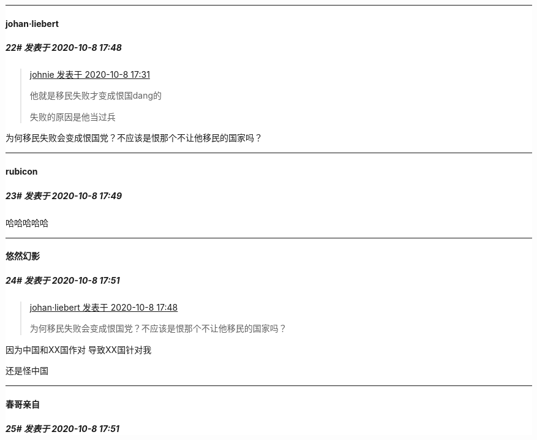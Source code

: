 





-----

####  johan·liebert  
##### 22#       发表于 2020-10-8 17:48



<blockquote><a href="httphttps://bbs.saraba1st.com/2b/forum.php?mod=redirect&amp;goto=findpost&amp;pid=48988292&amp;ptid=1963885" target="_blank">johnie 发表于 2020-10-8 17:31</a>

他就是移民失败才变成恨国dang的

失败的原因是他当过兵</blockquote>
为何移民失败会变成恨国党？不应该是恨那个不让他移民的国家吗？







-----

####  rubicon  
##### 23#       发表于 2020-10-8 17:49




哈哈哈哈哈







-----

####  悠然幻影  
##### 24#       发表于 2020-10-8 17:51



<blockquote><a href="httphttps://bbs.saraba1st.com/2b/forum.php?mod=redirect&amp;goto=findpost&amp;pid=48988433&amp;ptid=1963885" target="_blank">johan·liebert 发表于 2020-10-8 17:48</a>

为何移民失败会变成恨国党？不应该是恨那个不让他移民的国家吗？</blockquote>
因为中国和XX国作对 导致XX国针对我


还是怪中国







-----

####  春哥亲自  
##### 25#       发表于 2020-10-8 17:51
